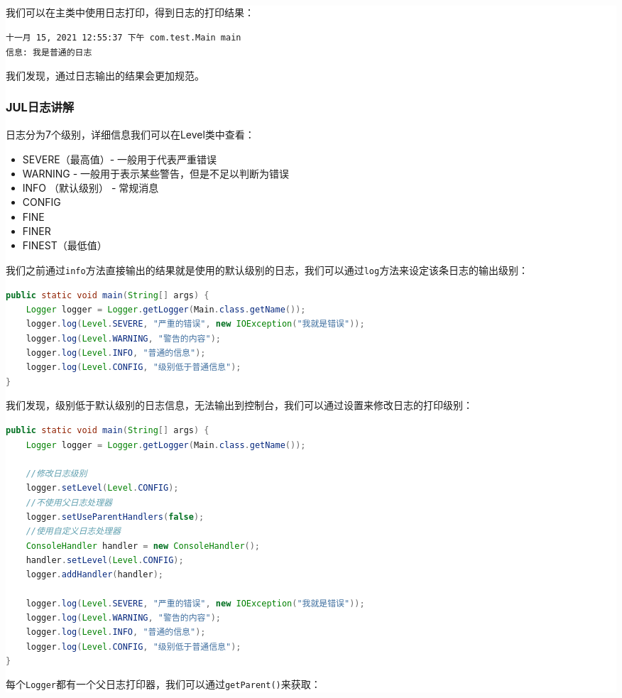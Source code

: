 我们可以在主类中使用日志打印，得到日志的打印结果：

```tex
十一月 15, 2021 12:55:37 下午 com.test.Main main
信息: 我是普通的日志
```

我们发现，通过日志输出的结果会更加规范。

### JUL日志讲解

日志分为7个级别，详细信息我们可以在Level类中查看：

*  SEVERE（最高值）- 一般用于代表严重错误
* WARNING  - 一般用于表示某些警告，但是不足以判断为错误
*  INFO （默认级别）  -  常规消息
*  CONFIG
*  FINE
*  FINER
*  FINEST（最低值）

我们之前通过`info`方法直接输出的结果就是使用的默认级别的日志，我们可以通过`log`方法来设定该条日志的输出级别：

```java
public static void main(String[] args) {
    Logger logger = Logger.getLogger(Main.class.getName());
    logger.log(Level.SEVERE, "严重的错误", new IOException("我就是错误"));
    logger.log(Level.WARNING, "警告的内容");
    logger.log(Level.INFO, "普通的信息");
    logger.log(Level.CONFIG, "级别低于普通信息");
}
```

我们发现，级别低于默认级别的日志信息，无法输出到控制台，我们可以通过设置来修改日志的打印级别：

```java
public static void main(String[] args) {
    Logger logger = Logger.getLogger(Main.class.getName());

    //修改日志级别
    logger.setLevel(Level.CONFIG);
    //不使用父日志处理器
    logger.setUseParentHandlers(false);
    //使用自定义日志处理器
    ConsoleHandler handler = new ConsoleHandler();
    handler.setLevel(Level.CONFIG);
    logger.addHandler(handler);

    logger.log(Level.SEVERE, "严重的错误", new IOException("我就是错误"));
    logger.log(Level.WARNING, "警告的内容");
    logger.log(Level.INFO, "普通的信息");
    logger.log(Level.CONFIG, "级别低于普通信息");
}
```

每个`Logger`都有一个父日志打印器，我们可以通过`getParent()`来获取：
